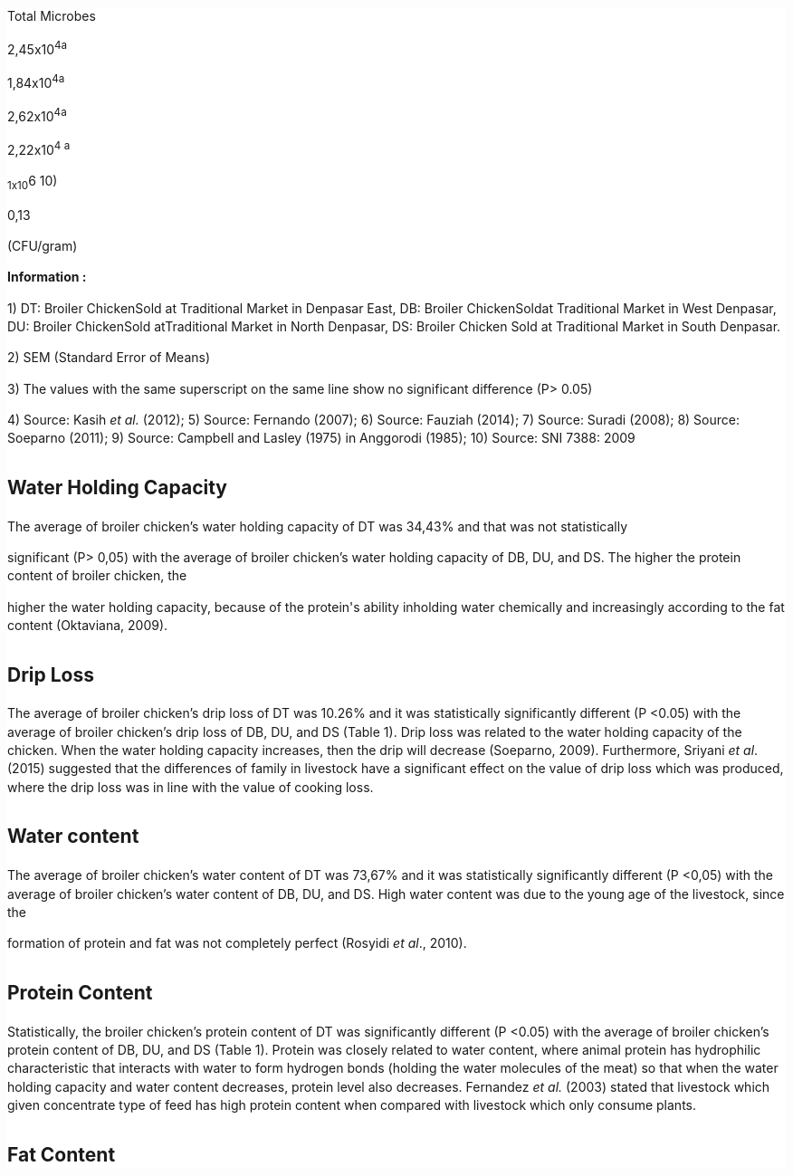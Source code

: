 <p><span class="font5">Total Microbes</span></p></td><td style="vertical-align:top;">
<p><span class="font5">2,45x10<sup>4a</sup></span></p></td><td style="vertical-align:top;">
<p><span class="font5">1,84x10<sup>4a</sup></span></p></td><td style="vertical-align:top;">
<p><span class="font5">2,62x10<sup>4a</sup></span></p></td><td style="vertical-align:top;">
<p><span class="font5">2,22x10<sup>4 a</sup></span></p></td><td style="vertical-align:top;">
<p><span class="font1"><sub>1x10</sub>6 10)</span></p></td><td style="vertical-align:top;">
<p><span class="font5">0,13</span></p></td></tr>
<tr><td style="vertical-align:middle;">
<p><span class="font5">(CFU/gram)</span></p></td><td style="vertical-align:top;"></td><td style="vertical-align:top;"></td><td style="vertical-align:top;"></td><td style="vertical-align:top;"></td><td style="vertical-align:top;"></td><td style="vertical-align:top;"></td></tr>
</table>
<p><span class="font3" style="font-weight:bold;">Information :</span></p>
<p><span class="font3">1) DT: Broiler ChickenSold at Traditional Market in Denpasar East, DB: Broiler ChickenSoldat Traditional Market in West Denpasar, DU: Broiler ChickenSold atTraditional Market in North Denpasar, DS: Broiler Chicken Sold at Traditional Market in South Denpasar.</span></p>
<p><span class="font3">2) SEM (Standard Error of Means)</span></p>
<p><span class="font3">3) The values with the same superscript on the same line show no significant difference (P&gt; 0.05)</span></p>
<p><span class="font3">4) Source: Kasih </span><span class="font3" style="font-style:italic;">et al.</span><span class="font3"> (2012); 5) Source: Fernando (2007); 6) Source: Fauziah (2014); 7) Source: Suradi (2008); 8) Source: Soeparno (2011); 9) Source: Campbell and Lasley (1975) in Anggorodi (1985); 10) Source: SNI 7388: 2009</span></p>
<h2><a name="bookmark12"></a><span class="font5" style="font-weight:bold;"><a name="bookmark13"></a>Water Holding Capacity</span></h2>
<p><span class="font5">The average of broiler chicken’s water holding capacity of DT was 34,43% and that was not statistically</span></p>
<p><span class="font5">significant (P&gt; 0,05) with the average of broiler chicken’s water holding capacity of DB, DU, and DS. The higher the protein content of broiler chicken, the</span></p>
<p><span class="font5">higher the water holding capacity, because of the protein's ability inholding water chemically and increasingly according to the fat content (Oktaviana, 2009).</span></p>
<h2><a name="bookmark14"></a><span class="font5" style="font-weight:bold;"><a name="bookmark15"></a>Drip Loss</span></h2>
<p><span class="font5">The average of broiler chicken’s drip loss of DT was 10.26% and it was statistically significantly different (P &lt;0.05) with the average of broiler chicken’s drip loss of DB, DU, and DS (Table 1). Drip loss was related to the water holding capacity of the chicken. When the water holding capacity increases, then the drip will decrease (Soeparno, 2009). Furthermore, Sriyani </span><span class="font5" style="font-style:italic;">et al</span><span class="font5">. (2015) suggested that the differences of family in livestock have a significant effect on the value of drip loss which was produced, where the drip loss was in line with the value of cooking loss.</span></p>
<h2><a name="bookmark16"></a><span class="font5" style="font-weight:bold;"><a name="bookmark17"></a>Water content</span></h2>
<p><span class="font5">The average of broiler chicken’s water content of DT was 73,67% and it was statistically significantly different (P &lt;0,05) with the average of broiler chicken’s water content of DB, DU, and DS. High water content was due to the young age of the livestock, since the</span></p>
<p><span class="font5">formation of protein and fat was not completely perfect (Rosyidi </span><span class="font5" style="font-style:italic;">et al</span><span class="font5">., 2010).</span></p>
<h2><a name="bookmark18"></a><span class="font5" style="font-weight:bold;"><a name="bookmark19"></a>Protein Content</span></h2>
<p><span class="font5">Statistically, the broiler chicken’s protein content of DT was significantly different (P &lt;0.05) with the average of broiler chicken’s protein content of DB, DU, and DS (Table 1). Protein was closely related to water content, where animal protein has hydrophilic characteristic that interacts with water to form hydrogen bonds (holding the water molecules of the meat) so that when the water holding capacity and water content decreases, protein level also decreases. Fernandez </span><span class="font5" style="font-style:italic;">et al.</span><span class="font5"> (2003) stated that livestock which given concentrate type of feed has high protein content when compared with livestock which only consume plants.</span></p>
<h2><a name="bookmark20"></a><span class="font5" style="font-weight:bold;"><a name="bookmark21"></a>Fat Content</span></h2>